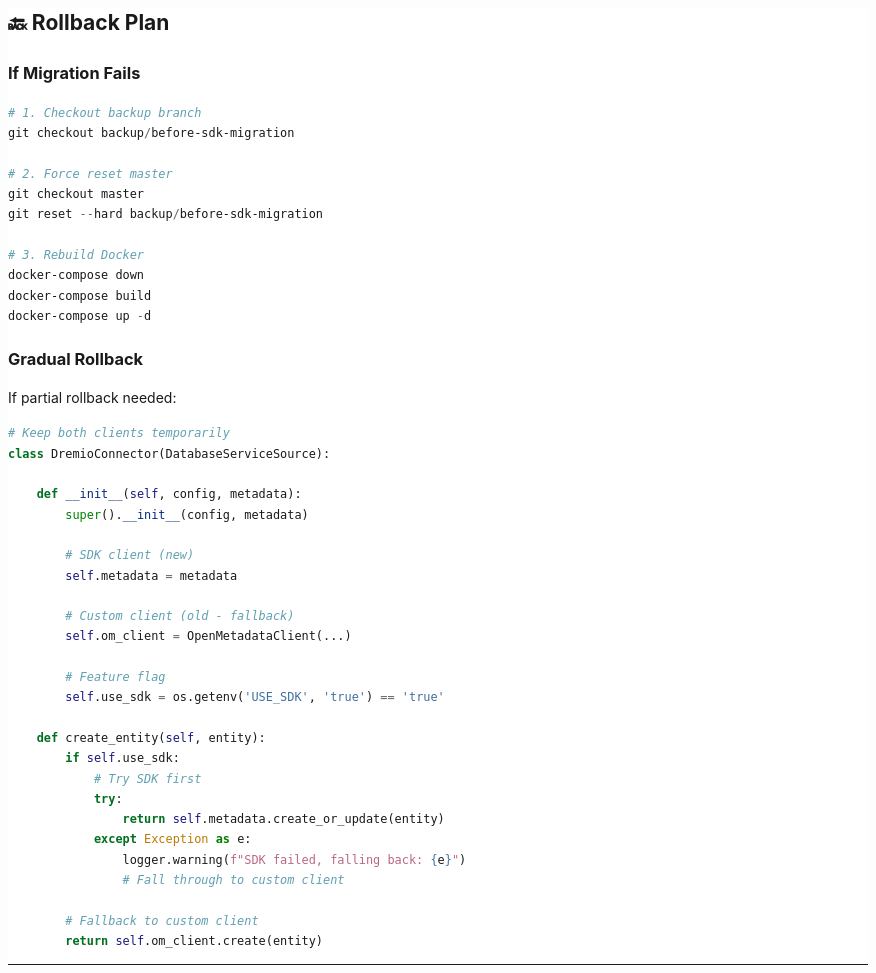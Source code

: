
## 🔙 Rollback Plan

### If Migration Fails

```powershell
# 1. Checkout backup branch
git checkout backup/before-sdk-migration

# 2. Force reset master
git checkout master
git reset --hard backup/before-sdk-migration

# 3. Rebuild Docker
docker-compose down
docker-compose build
docker-compose up -d
```

### Gradual Rollback

If partial rollback needed:

```python
# Keep both clients temporarily
class DremioConnector(DatabaseServiceSource):
    
    def __init__(self, config, metadata):
        super().__init__(config, metadata)
        
        # SDK client (new)
        self.metadata = metadata
        
        # Custom client (old - fallback)
        self.om_client = OpenMetadataClient(...)
        
        # Feature flag
        self.use_sdk = os.getenv('USE_SDK', 'true') == 'true'
    
    def create_entity(self, entity):
        if self.use_sdk:
            # Try SDK first
            try:
                return self.metadata.create_or_update(entity)
            except Exception as e:
                logger.warning(f"SDK failed, falling back: {e}")
                # Fall through to custom client
        
        # Fallback to custom client
        return self.om_client.create(entity)
```

---